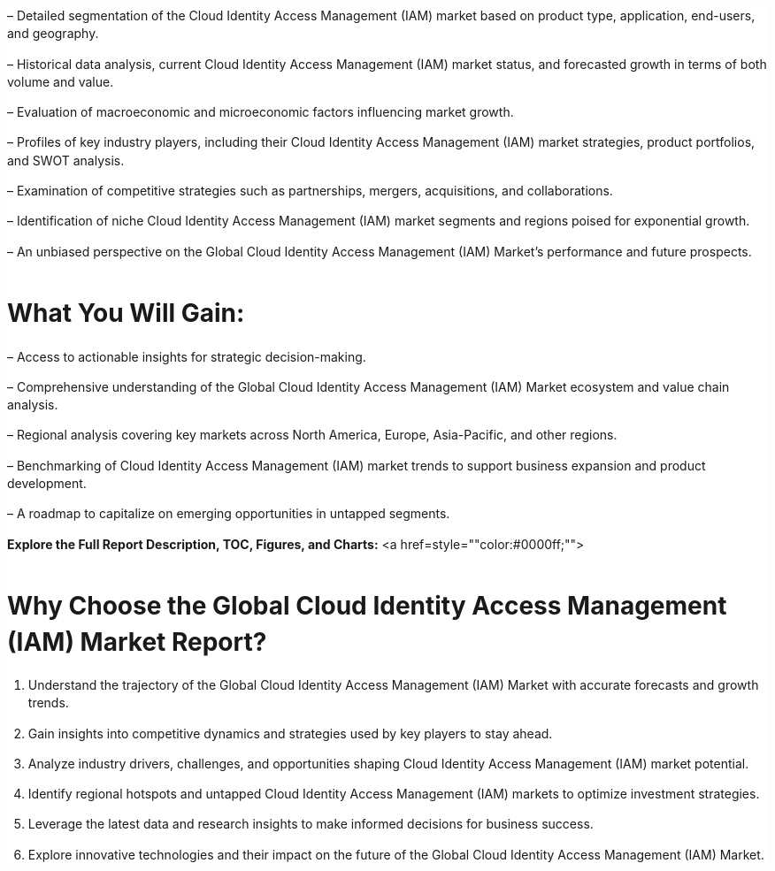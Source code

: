 – Detailed segmentation of the Cloud Identity Access Management (IAM) market based on product type, application, end-users, and geography.

– Historical data analysis, current Cloud Identity Access Management (IAM) market status, and forecasted growth in terms of both volume and value.

– Evaluation of macroeconomic and microeconomic factors influencing market growth.

– Profiles of key industry players, including their Cloud Identity Access Management (IAM) market strategies, product portfolios, and SWOT analysis.

– Examination of competitive strategies such as partnerships, mergers, acquisitions, and collaborations.

– Identification of niche Cloud Identity Access Management (IAM) market segments and regions poised for exponential growth.

– An unbiased perspective on the Global Cloud Identity Access Management (IAM) Market’s performance and future prospects.

# <strong>What You Will Gain:</strong>

– Access to actionable insights for strategic decision-making.

– Comprehensive understanding of the Global Cloud Identity Access Management (IAM) Market ecosystem and value chain analysis.

– Regional analysis covering key markets across North America, Europe, Asia-Pacific, and other regions.

– Benchmarking of Cloud Identity Access Management (IAM) market trends to support business expansion and product development.

– A roadmap to capitalize on emerging opportunities in untapped segments.

<strong>Explore the Full Report Description, TOC, Figures, and Charts:</strong>
<a href=style=""color:#0000ff;""></a>

# <strong>Why Choose the Global Cloud Identity Access Management (IAM) Market Report?</strong>

1. Understand the trajectory of the Global Cloud Identity Access Management (IAM) Market with accurate forecasts and growth trends.

2. Gain insights into competitive dynamics and strategies used by key players to stay ahead.

3. Analyze industry drivers, challenges, and opportunities shaping Cloud Identity Access Management (IAM) market potential.

4. Identify regional hotspots and untapped Cloud Identity Access Management (IAM) markets to optimize investment strategies.

5. Leverage the latest data and research insights to make informed decisions for business success.

6. Explore innovative technologies and their impact on the future of the Global Cloud Identity Access Management (IAM) Market.
